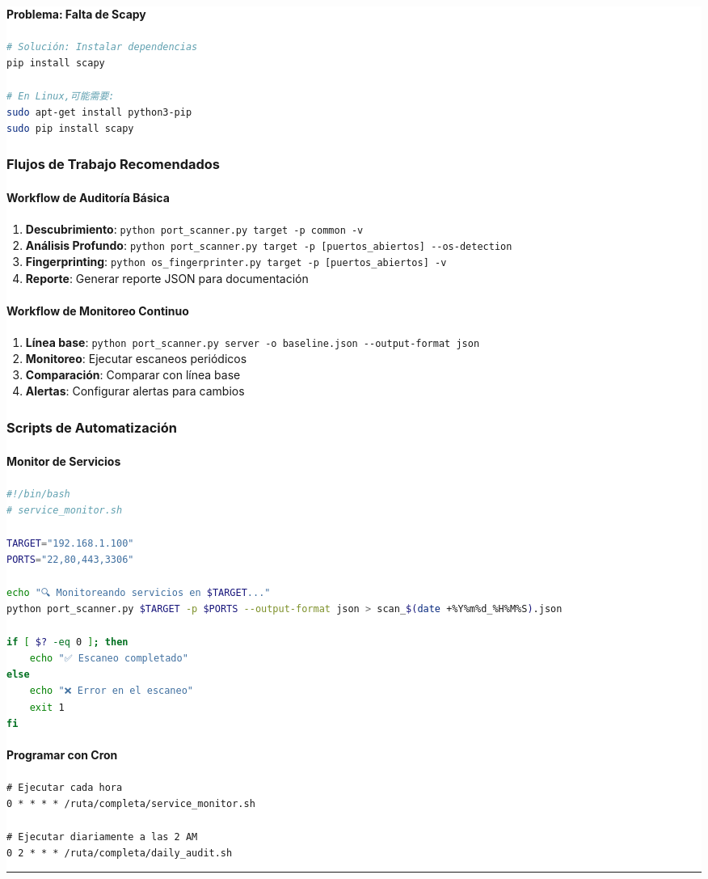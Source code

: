#### **Problema: Falta de Scapy**
```bash
# Solución: Instalar dependencias
pip install scapy

# En Linux,可能需要:
sudo apt-get install python3-pip
sudo pip install scapy
```

### **Flujos de Trabajo Recomendados**

#### **Workflow de Auditoría Básica**
1. **Descubrimiento**: `python port_scanner.py target -p common -v`
2. **Análisis Profundo**: `python port_scanner.py target -p [puertos_abiertos] --os-detection`
3. **Fingerprinting**: `python os_fingerprinter.py target -p [puertos_abiertos] -v`
4. **Reporte**: Generar reporte JSON para documentación

#### **Workflow de Monitoreo Continuo**
1. **Línea base**: `python port_scanner.py server -o baseline.json --output-format json`
2. **Monitoreo**: Ejecutar escaneos periódicos
3. **Comparación**: Comparar con línea base
4. **Alertas**: Configurar alertas para cambios

### **Scripts de Automatización**

#### **Monitor de Servicios**
```bash
#!/bin/bash
# service_monitor.sh

TARGET="192.168.1.100"
PORTS="22,80,443,3306"

echo "🔍 Monitoreando servicios en $TARGET..."
python port_scanner.py $TARGET -p $PORTS --output-format json > scan_$(date +%Y%m%d_%H%M%S).json

if [ $? -eq 0 ]; then
    echo "✅ Escaneo completado"
else
    echo "❌ Error en el escaneo"
    exit 1
fi
```

#### **Programar con Cron**
```cron
# Ejecutar cada hora
0 * * * * /ruta/completa/service_monitor.sh

# Ejecutar diariamente a las 2 AM
0 2 * * * /ruta/completa/daily_audit.sh
```

---